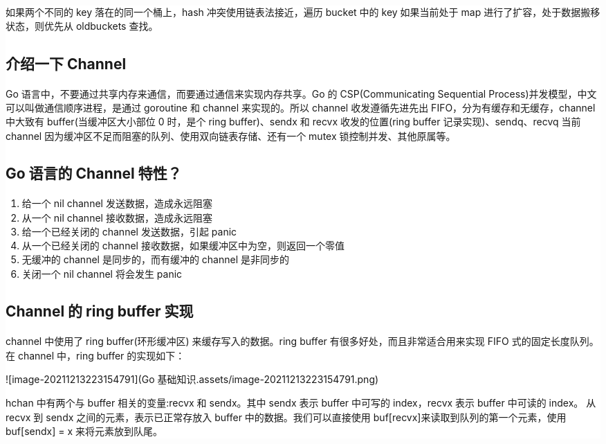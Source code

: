 如果两个不同的 key 落在的同一个桶上，hash 冲突使用链表法接近，遍历 bucket 中的 key 如果当前处于 map 进行了扩容，处于数据搬移状态，则优先从 oldbuckets 查找。

## 介绍一下 Channel

Go 语言中，不要通过共享内存来通信，而要通过通信来实现内存共享。Go 的 CSP(Communicating Sequential Process)并发模型，中文可以叫做通信顺序进程，是通过 goroutine 和 channel 来实现的。所以 channel 收发遵循先进先出 FIFO，分为有缓存和无缓存，channel 中大致有 buffer(当缓冲区大小部位 0 时，是个 ring buffer)、sendx 和 recvx 收发的位置(ring buffer 记录实现)、sendq、recvq 当前 channel 因为缓冲区不足而阻塞的队列、使用双向链表存储、还有一个 mutex 锁控制并发、其他原属等。

## Go 语言的 Channel 特性？

1. 给一个 nil channel 发送数据，造成永远阻塞
2. 从一个 nil channel 接收数据，造成永远阻塞
3. 给一个已经关闭的 channel 发送数据，引起 panic
4. 从一个已经关闭的 channel 接收数据，如果缓冲区中为空，则返回一个零值
5. 无缓冲的 channel 是同步的，而有缓冲的 channel 是非同步的
6. 关闭一个 nil channel 将会发生 panic

## Channel 的 ring buffer 实现

channel 中使用了 ring buffer(环形缓冲区) 来缓存写入的数据。ring buffer 有很多好处，而且非常适合用来实现 FIFO 式的固定长度队列。在 channel 中，ring buffer 的实现如下：

![image-20211213223154791](Go 基础知识.assets/image-20211213223154791.png)

hchan 中有两个与 buffer 相关的变量:recvx 和 sendx。其中 sendx 表示 buffer 中可写的 index，recvx 表示 buffer 中可读的 index。 从 recvx 到 sendx 之间的元素，表示已正常存放入 buffer 中的数据。我们可以直接使用 buf[recvx]来读取到队列的第一个元素，使用 buf[sendx] = x 来将元素放到队尾。

